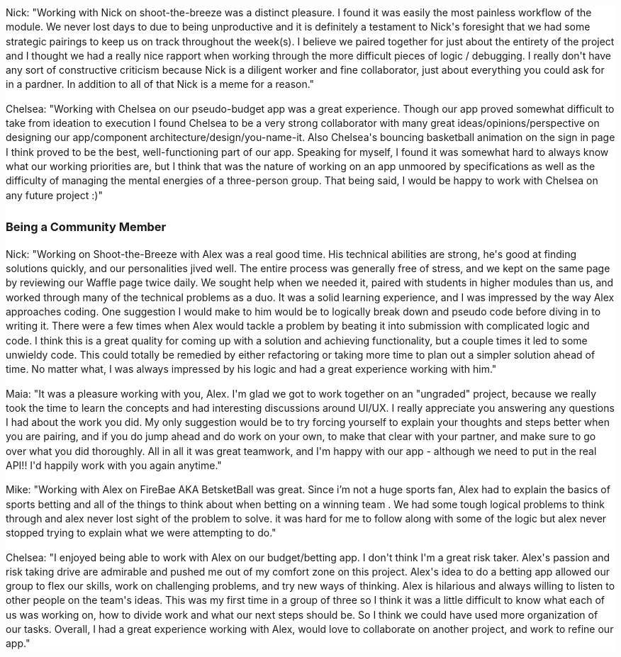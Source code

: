 Nick: "Working with Nick on shoot-the-breeze was a distinct pleasure. I found it was easily the most painless workflow of the module. We never lost days to due to being unproductive and it is definitely a testament to Nick's foresight that we had some strategic pairings to keep us on track throughout the week(s). I believe we paired together for just about the entirety of the project and I thought we had a really nice rapport when working through the more difficult pieces of logic / debugging. I really don't have any sort of constructive criticism because Nick is a diligent worker and fine collaborator, just about everything you could ask for in a pardner. In addition to  all of that Nick is a meme for a reason."

Chelsea: "Working with Chelsea on our pseudo-budget app was a great experience. Though our app proved somewhat difficult to take from ideation to execution I found Chelsea to be a very strong collaborator with many great ideas/opinions/perspective on designing our app/component architecture/design/you-name-it. Also Chelsea's bouncing basketball animation on the sign in page I think proved to be the best, well-functioning part of our app. Speaking for myself, I found it was somewhat hard to always know what our working priorities are, but I think that was the nature of working on an app unmoored by specifications as well as the difficulty of managing the mental energies of a three-person group. That being said, I would be happy to work with Chelsea on any future project :)"

### Being a Community Member

Nick: "Working on Shoot-the-Breeze with Alex was a real good time. His technical abilities are strong, he's good at finding solutions quickly, and our personalities jived well. The entire process was generally free of stress, and we kept on the same page by reviewing our Waffle page twice daily.  We sought help when we needed it, paired with students in higher modules than us, and worked through many of the technical problems as a duo. It was a solid learning experience, and I was impressed by the way Alex approaches coding. One suggestion I would make to him would be to logically break down and pseudo code before diving in to writing it. There were a few times when Alex would tackle a problem by beating it into submission with complicated logic and code. I think this is a great quality for coming up with a solution and achieving functionality, but a couple times it led to some unwieldy code. This could totally be remedied by either refactoring or taking more time to plan out a simpler solution ahead of time. No matter what, I was always impressed by his logic and had a great experience working with him."

Maia: "It was a pleasure working with you, Alex.  I'm glad we got to work together on an "ungraded" project, because we really took the time to learn the concepts and had interesting discussions around UI/UX.  I really appreciate you answering any questions I had about the work you did.  My only suggestion would be to try forcing yourself to explain your thoughts and steps better when you are pairing, and if you do jump ahead and do work on your own, to make that clear with your partner, and make sure to go over what you did thoroughly.  All in all it was great teamwork, and I'm happy with our app - although we need to put in the real API!! I'd happily work with you again anytime."

Mike: "Working with Alex on FireBae AKA BetsketBall was great. Since i’m not a huge sports fan, Alex had to explain the basics of sports betting and all of the things to think about when betting on a winning team .  We had some tough logical problems to think through and alex never lost sight of the problem to solve. it was hard for me to follow along with some of the logic but alex never stopped trying to explain what we were attempting to do."

Chelsea: "I enjoyed being able to work with Alex on our budget/betting app. I don't think I'm a great risk taker. Alex's passion and risk taking drive are admirable and pushed me out of my comfort zone on this project. Alex's idea to do a betting app allowed our group to flex our skills, work on challenging problems, and try new ways of thinking. Alex is hilarious and always willing to listen to other people on the team's ideas. This was my first time in a group of three so I think it was a little difficult to know what each of us was working on, how to divide work and what our next steps should be. So I think we could have used more organization of our tasks. Overall, I had a great experience working with Alex, would love to collaborate on another project, and work to refine our app."

